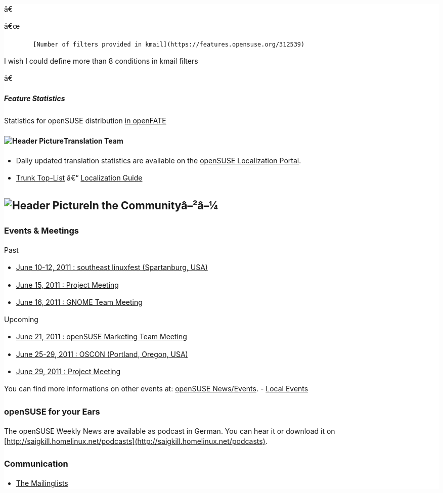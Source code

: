 â€

â€œ


            [Number of filters provided in kmail](https://features.opensuse.org/312539)
          

I wish I could define more than 8 conditions in kmail filters

â€

##### Feature Statistics

Statistics for openSUSE distribution [in openFATE](https://features.opensuse.org/statistic/product/opensuse_dist)

#### ![Header Picture](http://saigkill.homelinux.net/images/OWN-Icon-locale.png)Translation Team

  * Daily updated translation statistics are available on the [openSUSE Localization Portal](http://i18n.opensuse.org/).

  * [Trunk Top-List](http://i18n.opensuse.org/stats/trunk/toplist.php)
            â€“ [Localization Guide](http://en.opensuse.org/OpenSUSE_Localization_Guide)

## ![Header Picture](http://saigkill.homelinux.net/images/Icon-project.png)In the Communityâ–²â–¼

### Events & Meetings

Past

  * [June 10-12, 2011 : southeast linuxfest (Spartanburg, USA)](http://www.southeastlinuxfest.org/)

  * [June 15, 2011 : Project Meeting](http://news.opensuse.org/2010/02/09/opensuse-project-meetings/)

  * [June 16, 2011 : GNOME Team Meeting](http://news.opensuse.org/2011/01/11/gnome-team-meeting-3/)

Upcoming

  * [June 21, 2011 : openSUSE Marketing Team Meeting](http://news.opensuse.org/2011/04/19/opensuse-marketing-team-meeting/)

  * [June 25-29, 2011 : OSCON (Portland, Oregon, USA)](http://www.oscon.com/oscon2011)

  * [June 29, 2011 : Project Meeting](http://news.opensuse.org/2010/02/09/opensuse-project-meetings/)

You can find more informations on other events at: [openSUSE News/Events](http://news.opensuse.org/category/events/). - [Local Events](http://en.opensuse.org/openSUSE:Ambassadors_events)

### openSUSE for your Ears

The openSUSE Weekly News are available as podcast in German. You can hear it or download
      it on [http://saigkill.homelinux.net/podcasts](http://saigkill.homelinux.net/podcasts). 

### Communication

  * [The Mailinglists](http://lists.opensuse.org/)
